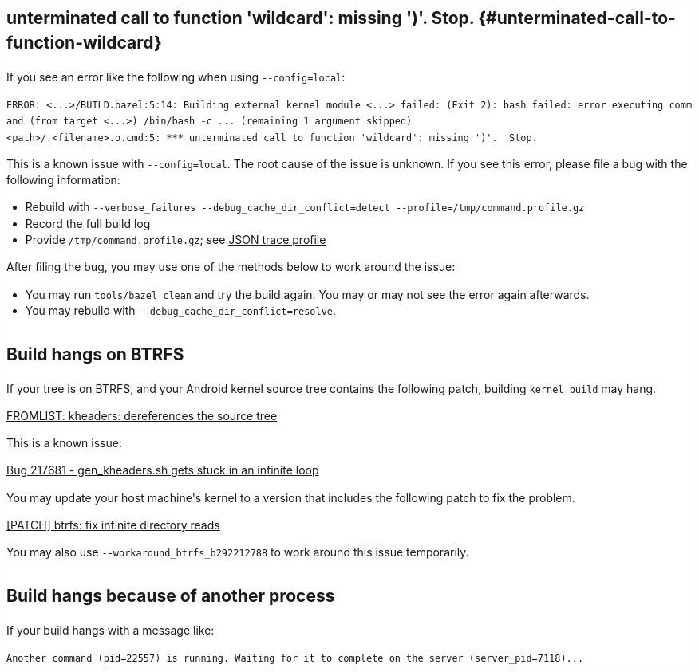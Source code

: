## unterminated call to function 'wildcard': missing ')'.  Stop. {#unterminated-call-to-function-wildcard}

If you see an error like the following when using `--config=local`:

```
ERROR: <...>/BUILD.bazel:5:14: Building external kernel module <...> failed: (Exit 2): bash failed: error executing command (from target <...>) /bin/bash -c ... (remaining 1 argument skipped)
<path>/.<filename>.o.cmd:5: *** unterminated call to function 'wildcard': missing ')'.  Stop.
```

This is a known issue with `--config=local`. The root cause of the issue is
unknown. If you see this error, please file a bug with the following
information:

- Rebuild with
  `--verbose_failures --debug_cache_dir_conflict=detect --profile=/tmp/command.profile.gz`
- Record the full build log
- Provide `/tmp/command.profile.gz`; see
  [JSON trace profile](https://bazel.build/advanced/performance/json-trace-profile)

After filing the bug, you may use one of the methods below to work around the
issue:

- You may run `tools/bazel clean` and try the build again. You may or may not
  see the error again afterwards.
- You may rebuild with `--debug_cache_dir_conflict=resolve`.

## Build hangs on BTRFS

If your tree is on BTRFS, and your Android kernel source tree contains the
following patch, building `kernel_build` may hang.

[FROMLIST: kheaders: dereferences the source tree](http://r.android.com/2626404)

This is a known issue:

[Bug 217681 - gen_kheaders.sh gets stuck in an infinite loop](https://bugzilla.kernel.org/show_bug.cgi?id=217681)

You may update your host machine's kernel to a version that includes the following patch
to fix the problem.

[[PATCH] btrfs: fix infinite directory reads](https://lore.kernel.org/linux-btrfs/c9ceb0e15d92d0634600603b38965d9b6d986b6d.1691923900.git.fdmanana@suse.com/)

You may also use `--workaround_btrfs_b292212788` to work around this issue
temporarily.

## Build hangs because of another process

If your build hangs with a message like:

```
Another command (pid=22557) is running. Waiting for it to complete on the server (server_pid=7118)...
```


[comment]: <> (Bug 194427140)
[comment]: <> (Bug 194427140)
[comment]: <> (Bug 194427140)